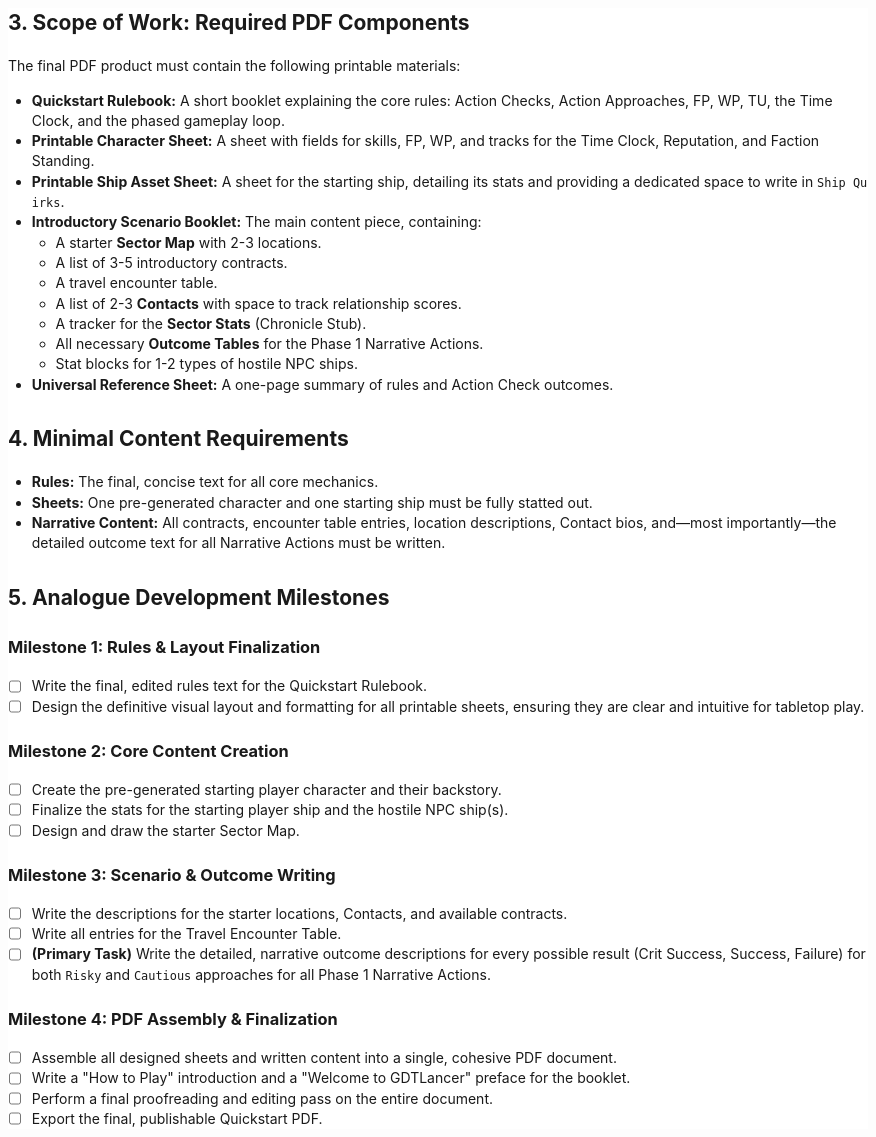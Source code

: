## 3. Scope of Work: Required PDF Components

The final PDF product must contain the following printable materials:

* **Quickstart Rulebook:** A short booklet explaining the core rules: Action Checks, Action Approaches, FP, WP, TU, the Time Clock, and the phased gameplay loop.
* **Printable Character Sheet:** A sheet with fields for skills, FP, WP, and tracks for the Time Clock, Reputation, and Faction Standing.
* **Printable Ship Asset Sheet:** A sheet for the starting ship, detailing its stats and providing a dedicated space to write in `Ship Quirks`.
* **Introductory Scenario Booklet:** The main content piece, containing:
    * A starter **Sector Map** with 2-3 locations.
    * A list of 3-5 introductory contracts.
    * A travel encounter table.
    * A list of 2-3 **Contacts** with space to track relationship scores.
    * A tracker for the **Sector Stats** (Chronicle Stub).
    * All necessary **Outcome Tables** for the Phase 1 Narrative Actions.
    * Stat blocks for 1-2 types of hostile NPC ships.
* **Universal Reference Sheet:** A one-page summary of rules and Action Check outcomes.

## 4. Minimal Content Requirements

* **Rules:** The final, concise text for all core mechanics.
* **Sheets:** One pre-generated character and one starting ship must be fully statted out.
* **Narrative Content:** All contracts, encounter table entries, location descriptions, Contact bios, and—most importantly—the detailed outcome text for all Narrative Actions must be written.

## 5. Analogue Development Milestones

### Milestone 1: Rules & Layout Finalization
* [ ] Write the final, edited rules text for the Quickstart Rulebook.
* [ ] Design the definitive visual layout and formatting for all printable sheets, ensuring they are clear and intuitive for tabletop play.

### Milestone 2: Core Content Creation
* [ ] Create the pre-generated starting player character and their backstory.
* [ ] Finalize the stats for the starting player ship and the hostile NPC ship(s).
* [ ] Design and draw the starter Sector Map.

### Milestone 3: Scenario & Outcome Writing
* [ ] Write the descriptions for the starter locations, Contacts, and available contracts.
* [ ] Write all entries for the Travel Encounter Table.
* [ ] **(Primary Task)** Write the detailed, narrative outcome descriptions for every possible result (Crit Success, Success, Failure) for both `Risky` and `Cautious` approaches for all Phase 1 Narrative Actions.

### Milestone 4: PDF Assembly & Finalization
* [ ] Assemble all designed sheets and written content into a single, cohesive PDF document.
* [ ] Write a "How to Play" introduction and a "Welcome to GDTLancer" preface for the booklet.
* [ ] Perform a final proofreading and editing pass on the entire document.
* [ ] Export the final, publishable Quickstart PDF.

